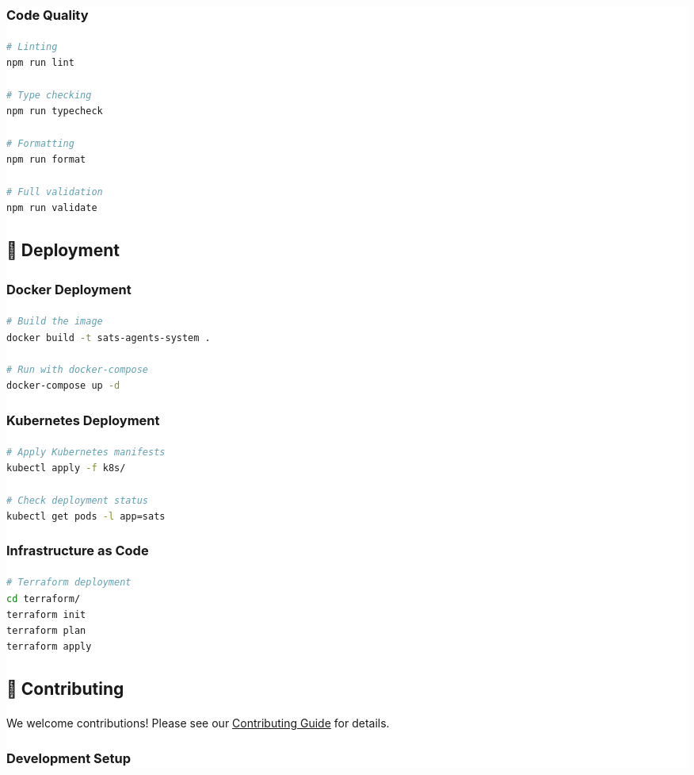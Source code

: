 ### Code Quality

```bash
# Linting
npm run lint

# Type checking
npm run typecheck

# Formatting
npm run format

# Full validation
npm run validate
```

## 🚀 Deployment

### Docker Deployment

```bash
# Build the image
docker build -t sats-agents-system .

# Run with docker-compose
docker-compose up -d
```

### Kubernetes Deployment

```bash
# Apply Kubernetes manifests
kubectl apply -f k8s/

# Check deployment status
kubectl get pods -l app=sats
```

### Infrastructure as Code

```bash
# Terraform deployment
cd terraform/
terraform init
terraform plan
terraform apply
```

## 🤝 Contributing

We welcome contributions! Please see our [Contributing Guide](CONTRIBUTING.md) for details.

### Development Setup
